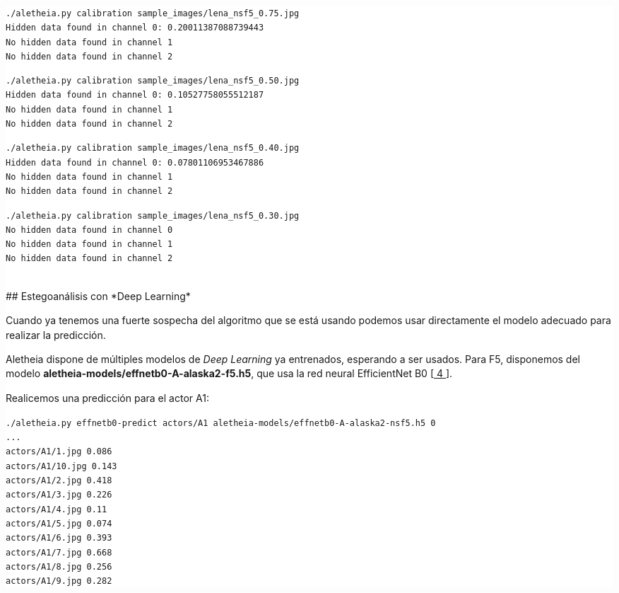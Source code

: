 
```bash
./aletheia.py calibration sample_images/lena_nsf5_0.75.jpg 
Hidden data found in channel 0: 0.20011387088739443
No hidden data found in channel 1
No hidden data found in channel 2
```

```bash
./aletheia.py calibration sample_images/lena_nsf5_0.50.jpg 
Hidden data found in channel 0: 0.10527758055512187
No hidden data found in channel 1
No hidden data found in channel 2
```

```bash
./aletheia.py calibration sample_images/lena_nsf5_0.40.jpg 
Hidden data found in channel 0: 0.07801106953467886
No hidden data found in channel 1
No hidden data found in channel 2
```

```bash
./aletheia.py calibration sample_images/lena_nsf5_0.30.jpg 
No hidden data found in channel 0
No hidden data found in channel 1
No hidden data found in channel 2
```




<br>
## Estegoanálisis con *Deep Learning*

Cuando ya tenemos una fuerte sospecha del algoritmo que se está usando
podemos usar directamente el modelo adecuado para realizar la predicción.

Aletheia dispone de múltiples modelos de *Deep Learning* ya entrenados, 
esperando a ser usados. Para F5, disponemos del modelo
**aletheia-models/effnetb0-A-alaska2-f5.h5**, que usa la red neural
EfficientNet B0 [[ 4 ](#referencias)].




Realicemos una predicción para el actor A1:

```bash
./aletheia.py effnetb0-predict actors/A1 aletheia-models/effnetb0-A-alaska2-nsf5.h5 0
...
actors/A1/1.jpg 0.086
actors/A1/10.jpg 0.143
actors/A1/2.jpg 0.418
actors/A1/3.jpg 0.226
actors/A1/4.jpg 0.11
actors/A1/5.jpg 0.074
actors/A1/6.jpg 0.393
actors/A1/7.jpg 0.668
actors/A1/8.jpg 0.256
actors/A1/9.jpg 0.282
```

